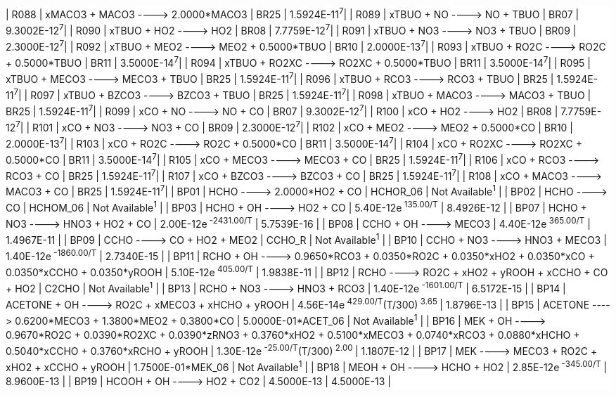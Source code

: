 | R088   | xMACO3 + MACO3 ---->   2.0000\*MACO3  |   BR25 |   1.5924E-11<sup>7</sup>| 
| R089   | xTBUO + NO ----> NO + TBUO  |   BR07 |   9.3002E-12<sup>7</sup>| 
| R090   | xTBUO + HO2 ----> HO2  |   BR08 |   7.7759E-12<sup>7</sup>| 
| R091   | xTBUO + NO3 ----> NO3 + TBUO  |   BR09 |   2.3000E-12<sup>7</sup>| 
| R092   | xTBUO + MEO2 ----> MEO2 +    0.5000\*TBUO  |   BR10 |   2.0000E-13<sup>7</sup>| 
| R093   | xTBUO + RO2C ----> RO2C +    0.5000\*TBUO  |   BR11 |   3.5000E-14<sup>7</sup>| 
| R094   | xTBUO + RO2XC ----> RO2XC +    0.5000\*TBUO  |   BR11 |   3.5000E-14<sup>7</sup>| 
| R095   | xTBUO + MECO3 ----> MECO3 + TBUO  |   BR25 |   1.5924E-11<sup>7</sup>| 
| R096   | xTBUO + RCO3 ----> RCO3 + TBUO  |   BR25 |   1.5924E-11<sup>7</sup>| 
| R097   | xTBUO + BZCO3 ----> BZCO3 + TBUO  |   BR25 |   1.5924E-11<sup>7</sup>| 
| R098   | xTBUO + MACO3 ----> MACO3 + TBUO  |   BR25 |   1.5924E-11<sup>7</sup>| 
| R099   | xCO + NO ----> NO + CO  |   BR07 |   9.3002E-12<sup>7</sup>| 
| R100   | xCO + HO2 ----> HO2  |   BR08 |   7.7759E-12<sup>7</sup>| 
| R101   | xCO + NO3 ----> NO3 + CO  |   BR09 |   2.3000E-12<sup>7</sup>| 
| R102   | xCO + MEO2 ----> MEO2 +    0.5000\*CO  |   BR10 |   2.0000E-13<sup>7</sup>| 
| R103   | xCO + RO2C ----> RO2C +    0.5000\*CO  |   BR11 |   3.5000E-14<sup>7</sup>| 
| R104   | xCO + RO2XC ----> RO2XC +    0.5000\*CO  |   BR11 |   3.5000E-14<sup>7</sup>| 
| R105   | xCO + MECO3 ----> MECO3 + CO  |   BR25 |   1.5924E-11<sup>7</sup>| 
| R106   | xCO + RCO3 ----> RCO3 + CO  |   BR25 |   1.5924E-11<sup>7</sup>| 
| R107   | xCO + BZCO3 ----> BZCO3 + CO  |   BR25 |   1.5924E-11<sup>7</sup>| 
| R108   | xCO + MACO3 ----> MACO3 + CO  |   BR25 |   1.5924E-11<sup>7</sup>| 
| BP01   | HCHO ---->   2.0000\*HO2 + CO  | HCHOR_06 | Not Available<sup>1</sup> | 
| BP02   | HCHO ----> CO  | HCHOM_06 | Not Available<sup>1</sup> | 
| BP03   | HCHO + OH ----> HO2 + CO  |   5.40E-12e<sup>   135.00/T</sup> |   8.4926E-12 |
| BP07   | HCHO + NO3 ----> HNO3 + HO2 + CO  |   2.00E-12e<sup> -2431.00/T</sup> |   5.7539E-16 |
| BP08   | CCHO + OH ----> MECO3  |   4.40E-12e<sup>   365.00/T</sup> |   1.4967E-11 |
| BP09   | CCHO ----> CO + HO2 + MEO2  | CCHO_R | Not Available<sup>1</sup> | 
| BP10   | CCHO + NO3 ----> HNO3 + MECO3  |   1.40E-12e<sup> -1860.00/T</sup> |   2.7340E-15 |
| BP11   | RCHO + OH ---->   0.9650\*RCO3 +    0.0350\*RO2C +    0.0350\*xHO2 +    0.0350\*xCO +    0.0350\*xCCHO +    0.0350\*yROOH  |   5.10E-12e<sup>   405.00/T</sup> |   1.9838E-11 |
| BP12   | RCHO ----> RO2C + xHO2 + yROOH + xCCHO + CO + HO2  | C2CHO | Not Available<sup>1</sup> | 
| BP13   | RCHO + NO3 ----> HNO3 + RCO3  |   1.40E-12e<sup> -1601.00/T</sup> |   6.5172E-15 |
| BP14   | ACETONE + OH ----> RO2C + xMECO3 + xHCHO + yROOH  |   4.56E-14e<sup>   429.00/T</sup>(T/300)<sup>  3.65 </sup> |   1.8796E-13 |
| BP15   | ACETONE ---->   0.6200\*MECO3 +    1.3800\*MEO2 +    0.3800\*CO  |   5.0000E-01\*ACET_06 | Not Available<sup>1</sup> | 
| BP16   | MEK + OH ---->   0.9670\*RO2C +    0.0390\*RO2XC +    0.0390\*zRNO3 +    0.3760\*xHO2 +    0.5100\*xMECO3 +    0.0740\*xRCO3 +    0.0880\*xHCHO +    0.5040\*xCCHO +    0.3760\*xRCHO + yROOH  |   1.30E-12e<sup>   -25.00/T</sup>(T/300)<sup>  2.00 </sup> |   1.1807E-12 |
| BP17   | MEK ----> MECO3 + RO2C + xHO2 + xCCHO + yROOH  |   1.7500E-01\*MEK_06 | Not Available<sup>1</sup> | 
| BP18   | MEOH + OH ----> HCHO + HO2  |   2.85E-12e<sup>  -345.00/T</sup> |   8.9600E-13 |
| BP19   | HCOOH + OH ----> HO2 + CO2  |   4.5000E-13 |   4.5000E-13 |